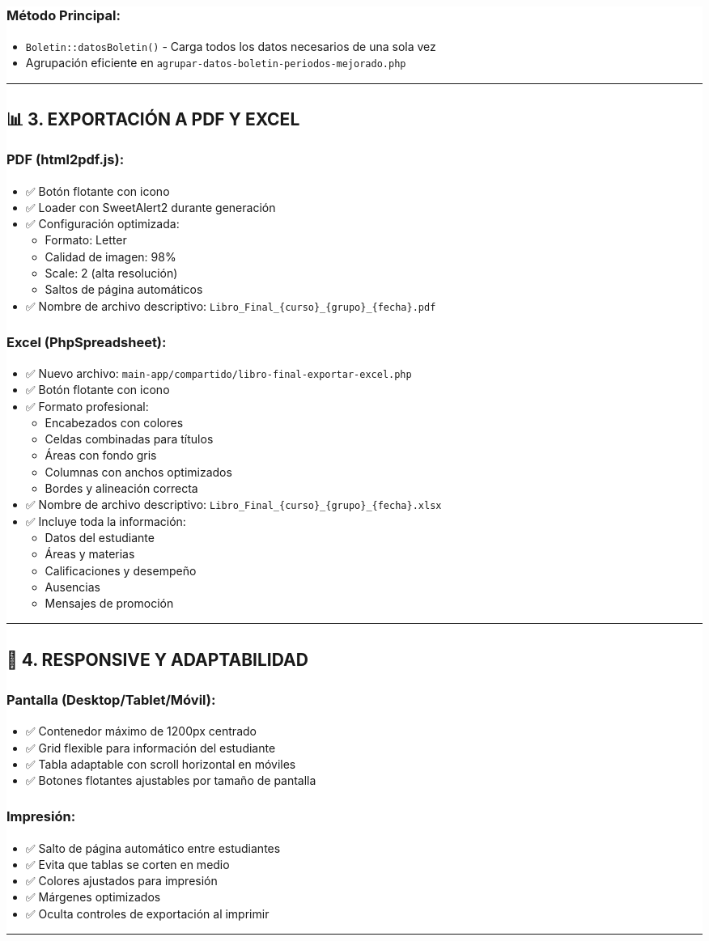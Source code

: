 ### **Método Principal:**
- `Boletin::datosBoletin()` - Carga todos los datos necesarios de una sola vez
- Agrupación eficiente en `agrupar-datos-boletin-periodos-mejorado.php`

---

## 📊 3. EXPORTACIÓN A PDF Y EXCEL

### **PDF (html2pdf.js):**
- ✅ Botón flotante con icono
- ✅ Loader con SweetAlert2 durante generación
- ✅ Configuración optimizada:
  - Formato: Letter
  - Calidad de imagen: 98%
  - Scale: 2 (alta resolución)
  - Saltos de página automáticos
- ✅ Nombre de archivo descriptivo: `Libro_Final_{curso}_{grupo}_{fecha}.pdf`

### **Excel (PhpSpreadsheet):**
- ✅ Nuevo archivo: `main-app/compartido/libro-final-exportar-excel.php`
- ✅ Botón flotante con icono
- ✅ Formato profesional:
  - Encabezados con colores
  - Celdas combinadas para títulos
  - Áreas con fondo gris
  - Columnas con anchos optimizados
  - Bordes y alineación correcta
- ✅ Nombre de archivo descriptivo: `Libro_Final_{curso}_{grupo}_{fecha}.xlsx`
- ✅ Incluye toda la información:
  - Datos del estudiante
  - Áreas y materias
  - Calificaciones y desempeño
  - Ausencias
  - Mensajes de promoción

---

## 📱 4. RESPONSIVE Y ADAPTABILIDAD

### **Pantalla (Desktop/Tablet/Móvil):**
- ✅ Contenedor máximo de 1200px centrado
- ✅ Grid flexible para información del estudiante
- ✅ Tabla adaptable con scroll horizontal en móviles
- ✅ Botones flotantes ajustables por tamaño de pantalla

### **Impresión:**
- ✅ Salto de página automático entre estudiantes
- ✅ Evita que tablas se corten en medio
- ✅ Colores ajustados para impresión
- ✅ Márgenes optimizados
- ✅ Oculta controles de exportación al imprimir

---
